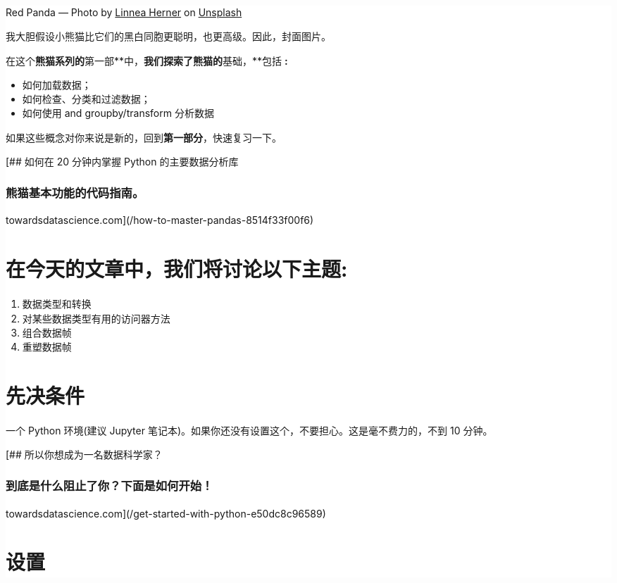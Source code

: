 Red Panda — Photo by [Linnea Herner](https://unsplash.com/@linneaherner?utm_source=medium&utm_medium=referral) on [Unsplash](https://unsplash.com?utm_source=medium&utm_medium=referral)

我大胆假设小熊猫比它们的黑白同胞更聪明，也更高级。因此，封面图片。

在这个**熊猫系列的**第一部**中，**我们探索了熊猫的**基础，**包括 **:**

*   如何加载数据；
*   如何检查、分类和过滤数据；
*   如何使用 and groupby/transform 分析数据

如果这些概念对你来说是新的，回到**第一部分**，快速复习一下。

[](/how-to-master-pandas-8514f33f00f6) [## 如何在 20 分钟内掌握 Python 的主要数据分析库

### 熊猫基本功能的代码指南。

towardsdatascience.com](/how-to-master-pandas-8514f33f00f6) 

# 在今天的文章中，我们将讨论以下主题:

1.  数据类型和转换
2.  对某些数据类型有用的访问器方法
3.  组合数据帧
4.  重塑数据帧

# 先决条件

一个 Python 环境(建议 Jupyter 笔记本)。如果你还没有设置这个，不要担心。这是毫不费力的，不到 10 分钟。

[](/get-started-with-python-e50dc8c96589) [## 所以你想成为一名数据科学家？

### 到底是什么阻止了你？下面是如何开始！

towardsdatascience.com](/get-started-with-python-e50dc8c96589) 

# 设置
